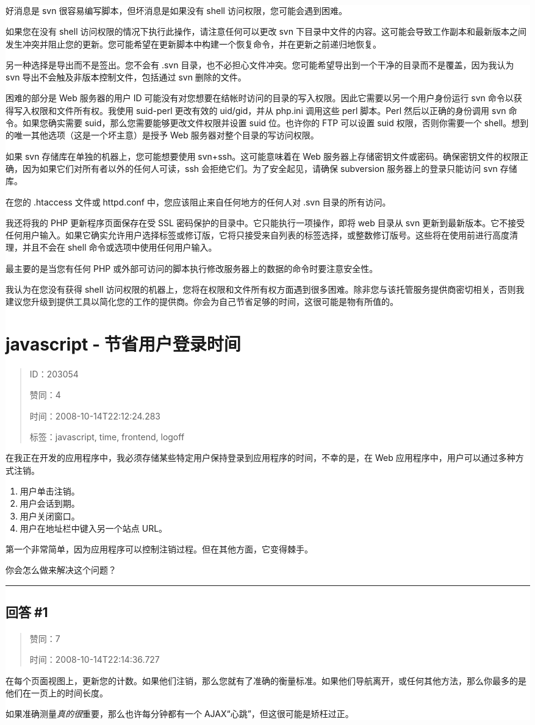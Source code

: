 好消息是 svn 很容易编写脚本，但坏消息是如果没有 shell 访问权限，您可能会遇到困难。

如果您在没有 shell 访问权限的情况下执行此操作，请注意任何可以更改 svn 下目录中文件的内容。这可能会导致工作副本和最新版本之间发生冲突并阻止您的更新。您可能希望在更新脚本中构建一个恢复命令，并在更新之前递归地恢复。

另一种选择是导出而不是签出。您不会有 .svn 目录，也不必担心文件冲突。您可能希望导出到一个干净的目录而不是覆盖，因为我认为 svn 导出不会触及非版本控制文件，包括通过 svn 删除的文件。

困难的部分是 Web 服务器的用户 ID 可能没有对您想要在结帐时访问的目录的写入权限。因此它需要以另一个用户身份运行 svn 命令以获得写入权限和文件所有权。我使用 suid-perl 更改有效的 uid/gid，并从 php.ini 调用这些 perl 脚本。Perl 然后以正确的身份调用 svn 命令。如果您确实需要 suid，那么您需要能够更改文件权限并设置 suid 位。也许你的 FTP 可以设置 suid 权限，否则你需要一个 shell。想到的唯一其他选项（这是一个坏主意）是授予 Web 服务器对整个目录的写访问权限。

如果 svn 存储库在单独的机器上，您可能想要使用 svn+ssh。这可能意味着在 Web 服务器上存储密钥文件或密码。确保密钥文件的权限正确，因为如果它们对所有者以外的任何人可读，ssh 会拒绝它们。为了安全起见，请确保 subversion 服务器上的登录只能访问 svn 存储库。

在您的 .htaccess 文件或 httpd.conf 中，您应该阻止来自任何地方的任何人对 .svn 目录的所有访问。

我还将我的 PHP 更新程序页面保存在受 SSL 密码保护的目录中。它只能执行一项操作，即将 web 目录从 svn 更新到最新版本。它不接受任何用户输入。如果它确实允许用户选择标签或修订版，它将只接受来自列表的标签选择，或整数修订版号。这些将在使用前进行高度清理，并且不会在 shell 命令或选项中使用任何用户输入。

最主要的是当您有任何 PHP 或外部可访问的脚本执行修改服务器上的数据的命令时要注意安全性。

我认为在您没有获得 shell 访问权限的机器上，您将在权限和文件所有权方面遇到很多困难。除非您与该托管服务提供商密切相关，否则我建议您升级到提供工具以简化您的工作的提供商。你会为自己节省足够的时间，这很可能是物有所值的。

# javascript - 节省用户登录时间

> ID：203054
> 
> 赞同：4
> 
> 时间：2008-10-14T22:12:24.283
> 
> 标签：javascript, time, frontend, logoff

在我正在开发的应用程序中，我必须存储某些特定用户保持登录到应用程序的时间，不幸的是，在 Web 应用程序中，用户可以通过多种方式注销。

1.  用户单击注销。
2.  用户会话到期。
3.  用户关闭窗口。
4.  用户在地址栏中键入另一个站点 URL。

第一个非常简单，因为应用程序可以控制注销过程。但在其他方面，它变得棘手。

你会怎么做来解决这个问题？

* * *

## 回答 #1

> 赞同：7
> 
> 时间：2008-10-14T22:14:36.727

在每个页面视图上，更新您的计数。如果他们注销，那么您就有了准确的衡量标准。如果他们导航离开，或任何其他方法，那么你最多的是他们在一页上的时间长度。

如果准确测量*真的很*重要，那么也许每分钟都有一个 AJAX“心跳”，但这很可能是矫枉过正。
